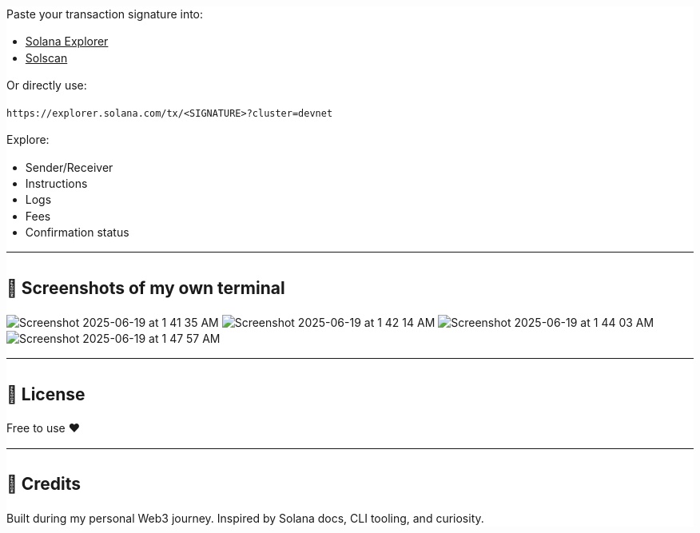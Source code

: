 Paste your transaction signature into:

* [Solana Explorer](https://explorer.solana.com/?cluster=devnet)
* [Solscan](https://solscan.io/?cluster=devnet)

Or directly use:

```
https://explorer.solana.com/tx/<SIGNATURE>?cluster=devnet
```

Explore:

* Sender/Receiver
* Instructions
* Logs
* Fees
* Confirmation status

---

## 📸 Screenshots of my own terminal
<img width="606" alt="Screenshot 2025-06-19 at 1 41 35 AM" src="https://github.com/user-attachments/assets/672b9504-4caf-4287-b38d-c90a472427ef" />
<img width="605" alt="Screenshot 2025-06-19 at 1 42 14 AM" src="https://github.com/user-attachments/assets/d8fab964-2e0f-42c8-aaba-cd2d6477c934" />
<img width="604" alt="Screenshot 2025-06-19 at 1 44 03 AM" src="https://github.com/user-attachments/assets/a73345d9-7be6-4af3-8158-f69f205e3c29" />
<img width="604" alt="Screenshot 2025-06-19 at 1 47 57 AM" src="https://github.com/user-attachments/assets/6b8b80f9-7deb-4172-a854-a71eeaeab00a" />

---

## 📘 License

Free to use ♥️

---

## 🙌 Credits

Built during my personal Web3 journey.
Inspired by Solana docs, CLI tooling, and curiosity.
